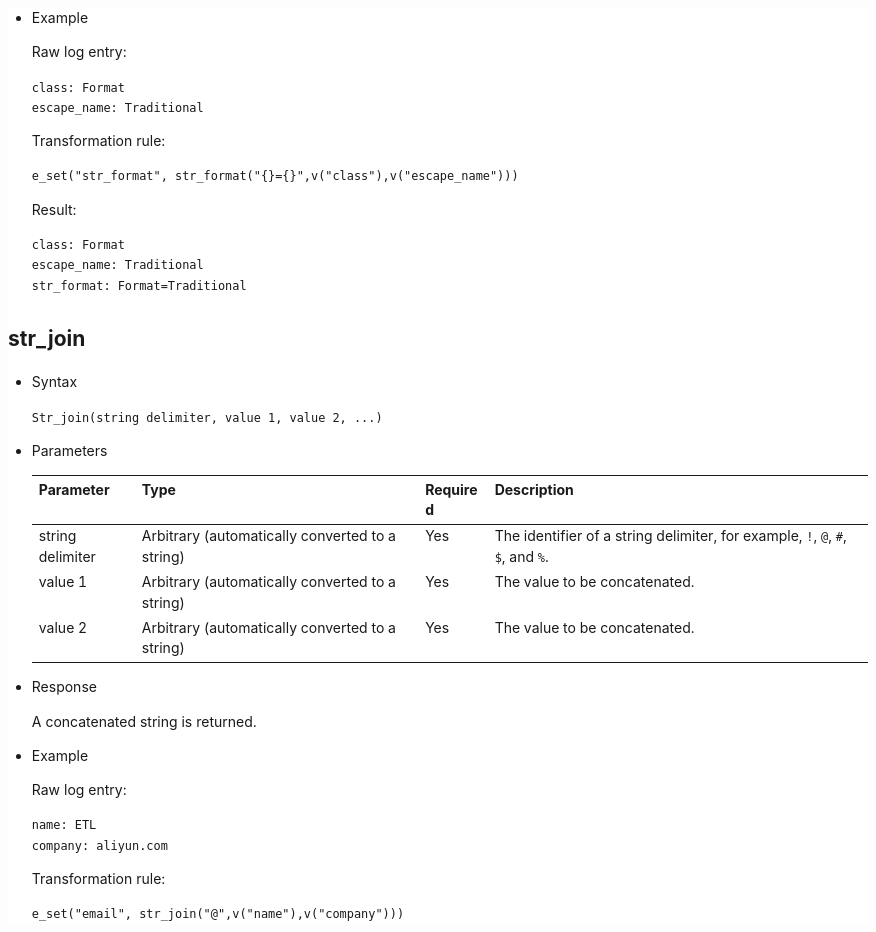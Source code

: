 -   Example

    Raw log entry:

    ```
    class: Format
    escape_name: Traditional
    ```

    Transformation rule:

    ```
    e_set("str_format", str_format("{}={}",v("class"),v("escape_name")))
    ```

    Result:

    ```
    class: Format
    escape_name: Traditional
    str_format: Format=Traditional
    ```


## str\_join

-   Syntax

    ```
    Str_join(string delimiter, value 1, value 2, ...)
    ```

-   Parameters

    |Parameter|Type|Required|Description|
    |---------|----|--------|-----------|
    |string delimiter|Arbitrary \(automatically converted to a string\)|Yes|The identifier of a string delimiter, for example, `!`, `@`, `#`, `$`, and `%`.|
    |value 1|Arbitrary \(automatically converted to a string\)|Yes|The value to be concatenated.|
    |value 2|Arbitrary \(automatically converted to a string\)|Yes|The value to be concatenated.|

-   Response

    A concatenated string is returned.

-   Example

    Raw log entry:

    ```
    name: ETL
    company: aliyun.com
    ```

    Transformation rule:

    ```
    e_set("email", str_join("@",v("name"),v("company")))
    ```
